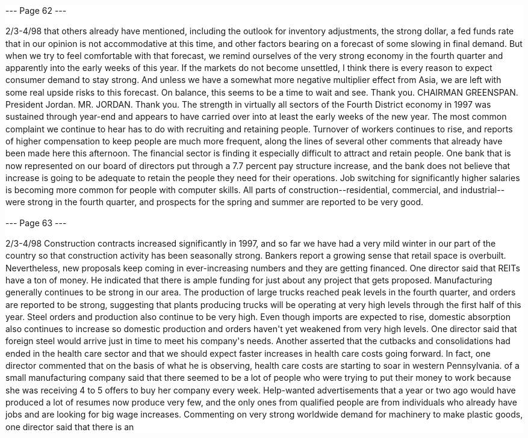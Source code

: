 --- Page 62 ---

2/3-4/98
that others already have mentioned, including the outlook for inventory adjustments, the
strong dollar, a fed funds rate that in our opinion is not accommodative at this time, and
other factors bearing on a forecast of some slowing in final demand. But when we try to
feel comfortable with that forecast, we remind ourselves of the very strong economy in
the fourth quarter and apparently into the early weeks of this year. If the markets do not
become unsettled, I think there is every reason to expect consumer demand to stay strong.
And unless we have a somewhat more negative multiplier effect from Asia, we are left
with some real upside risks to this forecast. On balance, this seems to be a time to wait
and see. Thank you.
CHAIRMAN GREENSPAN. President Jordan.
MR. JORDAN. Thank you. The strength in virtually all sectors of the Fourth
District economy in 1997 was sustained through year-end and appears to have carried
over into at least the early weeks of the new year. The most common complaint we
continue to hear has to do with recruiting and retaining people. Turnover of workers
continues to rise, and reports of higher compensation to keep people are much more
frequent, along the lines of several other comments that already have been made here this
afternoon. The financial sector is finding it especially difficult to attract and retain
people. One bank that is now represented on our board of directors put through a 7.7
percent pay structure increase, and the bank does not believe that increase is going to be
adequate to retain the people they need for their operations. Job switching for
significantly higher salaries is becoming more common for people with computer skills.
All parts of construction--residential, commercial, and industrial--were strong in
the fourth quarter, and prospects for the spring and summer are reported to be very good.

--- Page 63 ---

2/3-4/98
Construction contracts increased significantly in 1997, and so far we have had a very mild
winter in our part of the country so that construction activity has been seasonally strong.
Bankers report a growing sense that retail space is overbuilt. Nevertheless, new proposals
keep coming in ever-increasing numbers and they are getting financed. One director said
that REITs have a ton of money. He indicated that there is ample funding for just about
any project that gets proposed.
Manufacturing generally continues to be strong in our area. The production of
large trucks reached peak levels in the fourth quarter, and orders are reported to be strong,
suggesting that plants producing trucks will be operating at very high levels through the
first half of this year. Steel orders and production also continue to be very high. Even
though imports are expected to rise, domestic absorption also continues to increase so
domestic production and orders haven't yet weakened from very high levels. One
director said that foreign steel would arrive just in time to meet his company's needs.
Another asserted that the cutbacks and consolidations had ended in the health care sector
and that we should expect faster increases in health care costs going forward. In fact, one
director commented that on the basis of what he is observing, health care costs are
starting to soar in western Pennsylvania. of a small manufacturing
company said that there seemed to be a lot of people who were trying to put their money
to work because she was receiving 4 to 5 offers to buy her company every week.
Help-wanted advertisements that a year or two ago would have produced a lot of resumes
now produce very few, and the only ones from qualified people are from individuals who
already have jobs and are looking for big wage increases. Commenting on very strong
worldwide demand for machinery to make plastic goods, one director said that there is an
